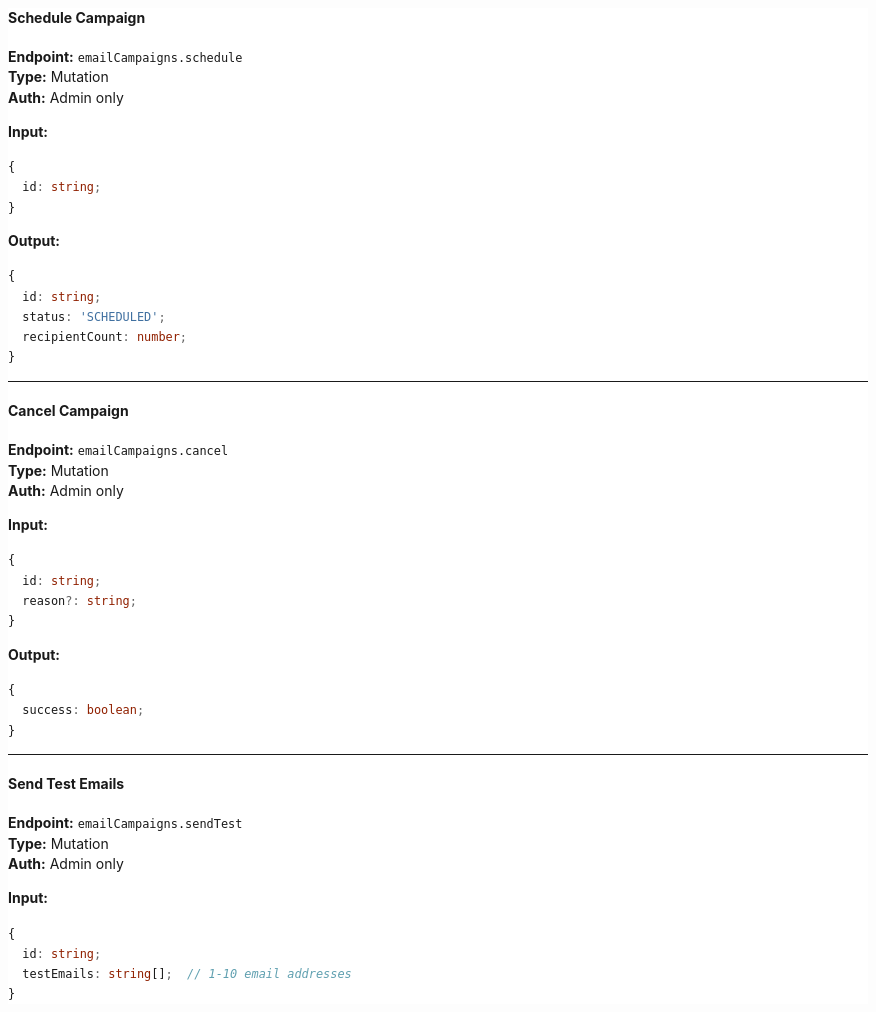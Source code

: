 
#### Schedule Campaign

**Endpoint:** `emailCampaigns.schedule`  
**Type:** Mutation  
**Auth:** Admin only

**Input:**
```typescript
{
  id: string;
}
```

**Output:**
```typescript
{
  id: string;
  status: 'SCHEDULED';
  recipientCount: number;
}
```

---

#### Cancel Campaign

**Endpoint:** `emailCampaigns.cancel`  
**Type:** Mutation  
**Auth:** Admin only

**Input:**
```typescript
{
  id: string;
  reason?: string;
}
```

**Output:**
```typescript
{
  success: boolean;
}
```

---

#### Send Test Emails

**Endpoint:** `emailCampaigns.sendTest`  
**Type:** Mutation  
**Auth:** Admin only

**Input:**
```typescript
{
  id: string;
  testEmails: string[];  // 1-10 email addresses
}
```
